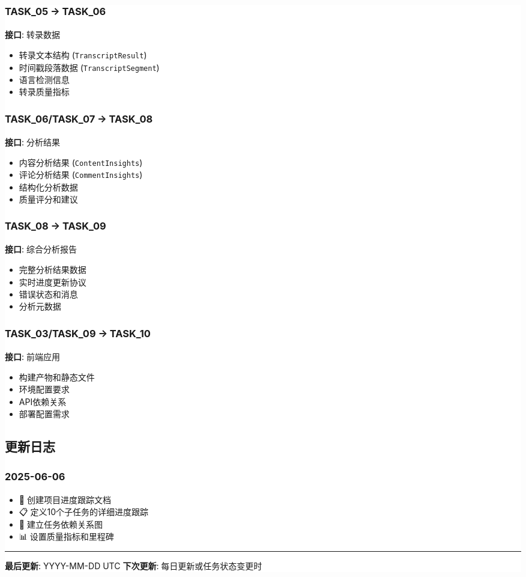 ### TASK_05 → TASK_06
**接口**: 转录数据
- 转录文本结构 (`TranscriptResult`)
- 时间戳段落数据 (`TranscriptSegment`)
- 语言检测信息
- 转录质量指标

### TASK_06/TASK_07 → TASK_08
**接口**: 分析结果
- 内容分析结果 (`ContentInsights`)
- 评论分析结果 (`CommentInsights`)
- 结构化分析数据
- 质量评分和建议

### TASK_08 → TASK_09
**接口**: 综合分析报告
- 完整分析结果数据
- 实时进度更新协议
- 错误状态和消息
- 分析元数据

### TASK_03/TASK_09 → TASK_10
**接口**: 前端应用
- 构建产物和静态文件
- 环境配置要求
- API依赖关系
- 部署配置需求

## 更新日志

### 2025-06-06
- 📝 创建项目进度跟踪文档
- 📋 定义10个子任务的详细进度跟踪
- 🔗 建立任务依赖关系图
- 📊 设置质量指标和里程碑

---

**最后更新**: YYYY-MM-DD UTC
**下次更新**: 每日更新或任务状态变更时
